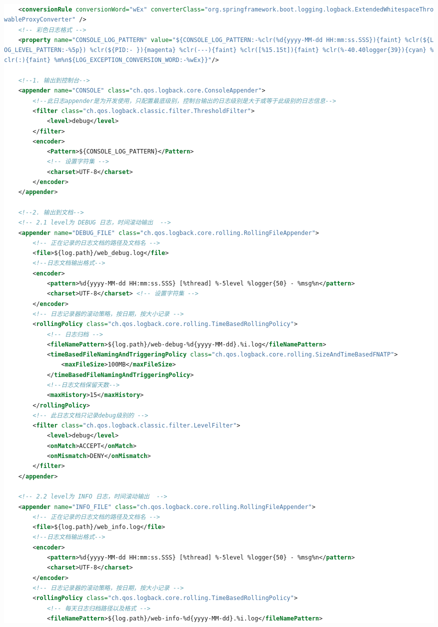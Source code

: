 ```xml
    <conversionRule conversionWord="wEx" converterClass="org.springframework.boot.logging.logback.ExtendedWhitespaceThrowableProxyConverter" />
    <!-- 彩色日志格式 -->
    <property name="CONSOLE_LOG_PATTERN" value="${CONSOLE_LOG_PATTERN:-%clr(%d{yyyy-MM-dd HH:mm:ss.SSS}){faint} %clr(${LOG_LEVEL_PATTERN:-%5p}) %clr(${PID:- }){magenta} %clr(---){faint} %clr([%15.15t]){faint} %clr(%-40.40logger{39}){cyan} %clr(:){faint} %m%n${LOG_EXCEPTION_CONVERSION_WORD:-%wEx}}"/>

    <!--1. 输出到控制台-->
    <appender name="CONSOLE" class="ch.qos.logback.core.ConsoleAppender">
        <!--此日志appender是为开发使用，只配置最底级别，控制台输出的日志级别是大于或等于此级别的日志信息-->
        <filter class="ch.qos.logback.classic.filter.ThresholdFilter">
            <level>debug</level>
        </filter>
        <encoder>
            <Pattern>${CONSOLE_LOG_PATTERN}</Pattern>
            <!-- 设置字符集 -->
            <charset>UTF-8</charset>
        </encoder>
    </appender>

    <!--2. 输出到文档-->
    <!-- 2.1 level为 DEBUG 日志，时间滚动输出  -->
    <appender name="DEBUG_FILE" class="ch.qos.logback.core.rolling.RollingFileAppender">
        <!-- 正在记录的日志文档的路径及文档名 -->
        <file>${log.path}/web_debug.log</file>
        <!--日志文档输出格式-->
        <encoder>
            <pattern>%d{yyyy-MM-dd HH:mm:ss.SSS} [%thread] %-5level %logger{50} - %msg%n</pattern>
            <charset>UTF-8</charset> <!-- 设置字符集 -->
        </encoder>
        <!-- 日志记录器的滚动策略，按日期，按大小记录 -->
        <rollingPolicy class="ch.qos.logback.core.rolling.TimeBasedRollingPolicy">
            <!-- 日志归档 -->
            <fileNamePattern>${log.path}/web-debug-%d{yyyy-MM-dd}.%i.log</fileNamePattern>
            <timeBasedFileNamingAndTriggeringPolicy class="ch.qos.logback.core.rolling.SizeAndTimeBasedFNATP">
                <maxFileSize>100MB</maxFileSize>
            </timeBasedFileNamingAndTriggeringPolicy>
            <!--日志文档保留天数-->
            <maxHistory>15</maxHistory>
        </rollingPolicy>
        <!-- 此日志文档只记录debug级别的 -->
        <filter class="ch.qos.logback.classic.filter.LevelFilter">
            <level>debug</level>
            <onMatch>ACCEPT</onMatch>
            <onMismatch>DENY</onMismatch>
        </filter>
    </appender>

    <!-- 2.2 level为 INFO 日志，时间滚动输出  -->
    <appender name="INFO_FILE" class="ch.qos.logback.core.rolling.RollingFileAppender">
        <!-- 正在记录的日志文档的路径及文档名 -->
        <file>${log.path}/web_info.log</file>
        <!--日志文档输出格式-->
        <encoder>
            <pattern>%d{yyyy-MM-dd HH:mm:ss.SSS} [%thread] %-5level %logger{50} - %msg%n</pattern>
            <charset>UTF-8</charset>
        </encoder>
        <!-- 日志记录器的滚动策略，按日期，按大小记录 -->
        <rollingPolicy class="ch.qos.logback.core.rolling.TimeBasedRollingPolicy">
            <!-- 每天日志归档路径以及格式 -->
            <fileNamePattern>${log.path}/web-info-%d{yyyy-MM-dd}.%i.log</fileNamePattern>
```